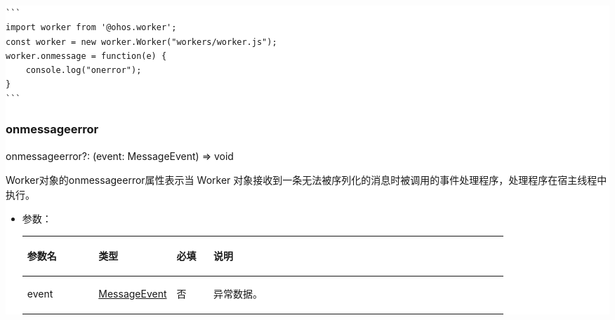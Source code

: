     ```
    import worker from '@ohos.worker';
    const worker = new worker.Worker("workers/worker.js");
    worker.onmessage = function(e) {
        console.log("onerror");
    }
    ```


### onmessageerror<a name="zh-cn_topic_0000001210206047_section85981145102714"></a>

onmessageerror?: \(event: MessageEvent\) =\> void

Worker对象的onmessageerror属性表示当 Worker 对象接收到一条无法被序列化的消息时被调用的事件处理程序，处理程序在宿主线程中执行。

-   参数：

    <a name="zh-cn_topic_0000001210206047_table195981745202716"></a>
    <table><thead align="left"><tr id="zh-cn_topic_0000001210206047_row2059984512271"><th class="cellrowborder" valign="top" width="14.82%" id="mcps1.1.5.1.1"><p id="zh-cn_topic_0000001210206047_p14599174562718"><a name="zh-cn_topic_0000001210206047_p14599174562718"></a><a name="zh-cn_topic_0000001210206047_p14599174562718"></a>参数名</p>
    </th>
    <th class="cellrowborder" valign="top" width="16.24%" id="mcps1.1.5.1.2"><p id="zh-cn_topic_0000001210206047_p135991645152710"><a name="zh-cn_topic_0000001210206047_p135991645152710"></a><a name="zh-cn_topic_0000001210206047_p135991645152710"></a>类型</p>
    </th>
    <th class="cellrowborder" valign="top" width="7.6499999999999995%" id="mcps1.1.5.1.3"><p id="zh-cn_topic_0000001210206047_p1159924522712"><a name="zh-cn_topic_0000001210206047_p1159924522712"></a><a name="zh-cn_topic_0000001210206047_p1159924522712"></a>必填</p>
    </th>
    <th class="cellrowborder" valign="top" width="61.29%" id="mcps1.1.5.1.4"><p id="zh-cn_topic_0000001210206047_p8599194522717"><a name="zh-cn_topic_0000001210206047_p8599194522717"></a><a name="zh-cn_topic_0000001210206047_p8599194522717"></a>说明</p>
    </th>
    </tr>
    </thead>
    <tbody><tr id="zh-cn_topic_0000001210206047_row5599145102715"><td class="cellrowborder" valign="top" width="14.82%" headers="mcps1.1.5.1.1 "><p id="zh-cn_topic_0000001210206047_p45991645172719"><a name="zh-cn_topic_0000001210206047_p45991645172719"></a><a name="zh-cn_topic_0000001210206047_p45991645172719"></a>event</p>
    </td>
    <td class="cellrowborder" valign="top" width="16.24%" headers="mcps1.1.5.1.2 "><p id="zh-cn_topic_0000001210206047_p135991645122712"><a name="zh-cn_topic_0000001210206047_p135991645122712"></a><a name="zh-cn_topic_0000001210206047_p135991645122712"></a><a href="#zh-cn_topic_0000001210206047_section191271455124710">MessageEvent</a></p>
    </td>
    <td class="cellrowborder" valign="top" width="7.6499999999999995%" headers="mcps1.1.5.1.3 "><p id="zh-cn_topic_0000001210206047_p18599134519278"><a name="zh-cn_topic_0000001210206047_p18599134519278"></a><a name="zh-cn_topic_0000001210206047_p18599134519278"></a>否</p>
    </td>
    <td class="cellrowborder" valign="top" width="61.29%" headers="mcps1.1.5.1.4 "><p id="zh-cn_topic_0000001210206047_p10600134514271"><a name="zh-cn_topic_0000001210206047_p10600134514271"></a><a name="zh-cn_topic_0000001210206047_p10600134514271"></a>异常数据。</p>
    </td>
    </tr>
    </tbody>
    </table>
